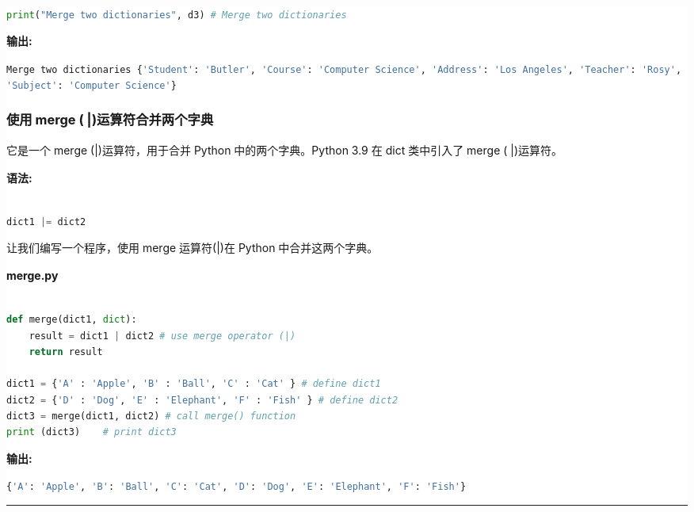 ```py
print("Merge two dictionaries", d3) # Merge two dictionaries

```

**输出:**

```py
Merge two dictionaries {'Student': 'Butler', 'Course': 'Computer Science', 'Address': 'Los Angeles', 'Teacher': 'Rosy', 'Subject': 'Computer Science'}

```

### 使用 merge ( |)运算符合并两个字典

它是一个 merge (|)运算符，用于合并 Python 中的两个字典。Python 3.9 在 dict 类中引入了 merge ( |)运算符。

**语法:**

```py

dict1 |= dict2

```

让我们编写一个程序，使用 merge 运算符(|)在 Python 中合并这两个字典。

**merge.py**

```py

def merge(dict1, dict):
    result = dict1 | dict2 # use merge operator (|)
    return result

dict1 = {'A' : 'Apple', 'B' : 'Ball', 'C' : 'Cat' } # define dict1
dict2 = {'D' : 'Dog', 'E' : 'Elephant', 'F' : 'Fish' } # define dict2
dict3 = merge(dict1, dict2) # call merge() function
print (dict3)    # print dict3

```

**输出:**

```py
{'A': 'Apple', 'B': 'Ball', 'C': 'Cat', 'D': 'Dog', 'E': 'Elephant', 'F': 'Fish'}

```

* * *
